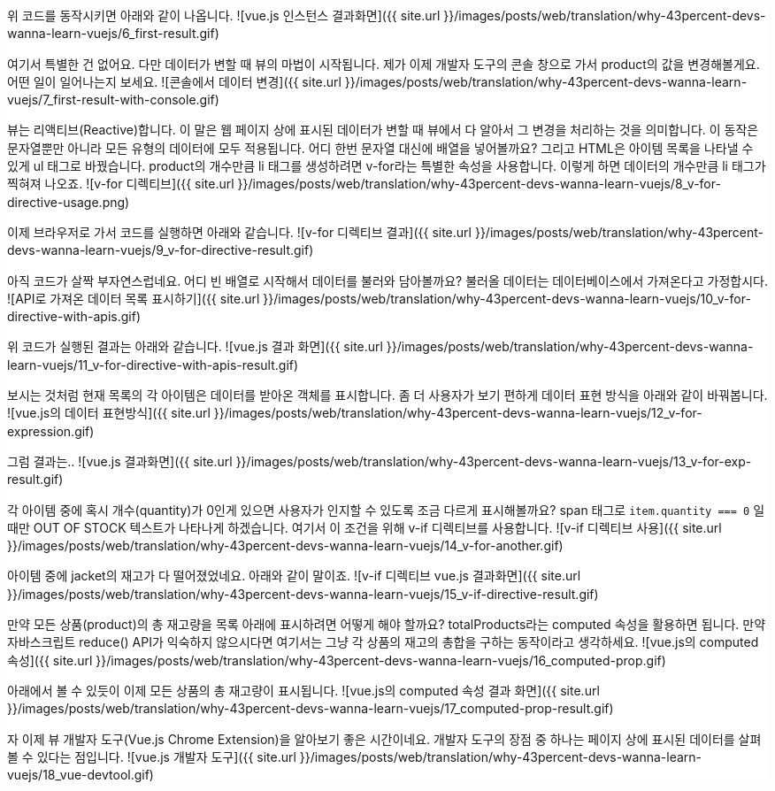 위 코드를 동작시키면 아래와 같이 나옵니다.
![vue.js 인스턴스 결과화면]({{ site.url }}/images/posts/web/translation/why-43percent-devs-wanna-learn-vuejs/6_first-result.gif)

여기서 특별한 건 없어요. 다만 데이터가 변할 때 뷰의 마법이 시작됩니다. 제가 이제 개발자 도구의 콘솔 창으로 가서
product의 값을 변경해볼게요. 어떤 일이 일어나는지 보세요.
![콘솔에서 데이터 변경]({{ site.url }}/images/posts/web/translation/why-43percent-devs-wanna-learn-vuejs/7_first-result-with-console.gif)

뷰는 리액티브(Reactive)합니다.
이 말은 웹 페이지 상에 표시된 데이터가 변할 때 뷰에서 다 알아서 그 변경을 처리하는 것을 의미합니다.
이 동작은 문자열뿐만 아니라 모든 유형의 데이터에 모두 적용됩니다. 어디 한번 문자열 대신에 배열을 넣어볼까요?
그리고 HTML은 아이템 목록을 나타낼 수 있게 ul 태그로 바꿨습니다.
product의 개수만큼 li 태그를 생성하려면 v-for라는 특별한 속성을 사용합니다.
이렇게 하면 데이터의 개수만큼 li 태그가 찍혀져 나오죠.
![v-for 디렉티브]({{ site.url }}/images/posts/web/translation/why-43percent-devs-wanna-learn-vuejs/8_v-for-directive-usage.png)

이제 브라우저로 가서 코드를 실행하면 아래와 같습니다.
![v-for 디렉티브 결과]({{ site.url }}/images/posts/web/translation/why-43percent-devs-wanna-learn-vuejs/9_v-for-directive-result.gif)

아직 코드가 살짝 부자연스럽네요. 어디 빈 배열로 시작해서 데이터를 불러와 담아볼까요?
불러올 데이터는 데이터베이스에서 가져온다고 가정합시다.
![API로 가져온 데이터 목록 표시하기]({{ site.url }}/images/posts/web/translation/why-43percent-devs-wanna-learn-vuejs/10_v-for-directive-with-apis.gif)

위 코드가 실행된 결과는 아래와 같습니다.
![vue.js 결과 화면]({{ site.url }}/images/posts/web/translation/why-43percent-devs-wanna-learn-vuejs/11_v-for-directive-with-apis-result.gif)

보시는 것처럼 현재 목록의 각 아이템은 데이터를 받아온 객체를 표시합니다.
좀 더 사용자가 보기 편하게 데이터 표현 방식을 아래와 같이 바꿔봅니다.
![vue.js의 데이터 표현방식]({{ site.url }}/images/posts/web/translation/why-43percent-devs-wanna-learn-vuejs/12_v-for-expression.gif)

그럼 결과는..
![vue.js 결과화면]({{ site.url }}/images/posts/web/translation/why-43percent-devs-wanna-learn-vuejs/13_v-for-exp-result.gif)

각 아이템 중에 혹시 개수(quantity)가 0인게 있으면 사용자가 인지할 수 있도록 조금 다르게 표시해볼까요?
span 태그로 `item.quantity === 0` 일 때만 OUT OF STOCK 텍스트가 나타나게 하겠습니다.
여기서 이 조건을 위해 v-if 디렉티브를 사용합니다.
![v-if 디렉티브 사용]({{ site.url }}/images/posts/web/translation/why-43percent-devs-wanna-learn-vuejs/14_v-for-another.gif)

아이템 중에 jacket의 재고가 다 떨어졌었네요. 아래와 같이 말이죠.
![v-if 디렉티브 vue.js 결과화면]({{ site.url }}/images/posts/web/translation/why-43percent-devs-wanna-learn-vuejs/15_v-if-directive-result.gif)

만약 모든 상품(product)의 총 재고량을 목록 아래에 표시하려면 어떻게 해야 할까요?
totalProducts라는 computed 속성을 활용하면 됩니다.
만약 자바스크립트 reduce() API가 익숙하지 않으시다면 여기서는 그냥 각 상품의 재고의 총합을 구하는 동작이라고 생각하세요.
![vue.js의 computed 속성]({{ site.url }}/images/posts/web/translation/why-43percent-devs-wanna-learn-vuejs/16_computed-prop.gif)

아래에서 볼 수 있듯이 이제 모든 상품의 총 재고량이 표시됩니다.
![vue.js의 computed 속성 결과 화면]({{ site.url }}/images/posts/web/translation/why-43percent-devs-wanna-learn-vuejs/17_computed-prop-result.gif)

자 이제 뷰 개발자 도구(Vue.js Chrome Extension)을 알아보기 좋은 시간이네요.
개발자 도구의 장점 중 하나는 페이지 상에 표시된 데이터를 살펴볼 수 있다는 점입니다.
![vue.js 개발자 도구]({{ site.url }}/images/posts/web/translation/why-43percent-devs-wanna-learn-vuejs/18_vue-devtool.gif)
